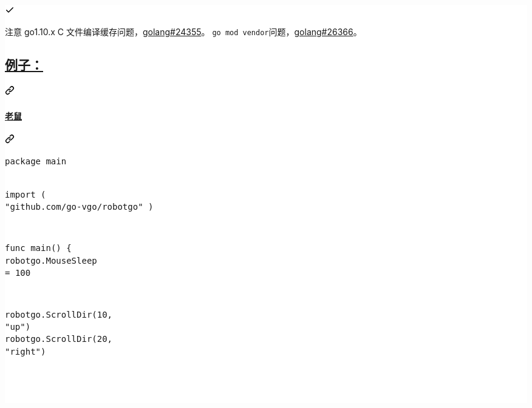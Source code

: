 </svg>
      <svg aria-hidden="true" height="16" viewBox="0 0 16 16" version="1.1" width="16" data-view-component="true" class="octicon octicon-check js-clipboard-check-icon color-fg-success d-none">
    <path d="M13.78 4.22a.75.75 0 0 1 0 1.06l-7.25 7.25a.75.75 0 0 1-1.06 0L2.22 9.28a.751.751 0 0 1 .018-1.042.751.751 0 0 1 1.042-.018L6 10.94l6.72-6.72a.75.75 0 0 1 1.06 0Z"></path>
</svg>
    </clipboard-copy>
  </div></div>
<p dir="auto"><font style="vertical-align: inherit;"><font style="vertical-align: inherit;">注意 go1.10.x C 文件编译缓存问题，</font></font><a href="https://github.com/golang/go/issues/24355" data-hovercard-type="issue" data-hovercard-url="/golang/go/issues/24355/hovercard"><font style="vertical-align: inherit;"><font style="vertical-align: inherit;">golang#24355</font></font></a><font style="vertical-align: inherit;"><font style="vertical-align: inherit;">。
</font></font><code>go mod vendor</code><font style="vertical-align: inherit;"><font style="vertical-align: inherit;">问题，</font></font><a href="https://github.com/golang/go/issues/26366" data-hovercard-type="issue" data-hovercard-url="/golang/go/issues/26366/hovercard"><font style="vertical-align: inherit;"><font style="vertical-align: inherit;">golang#26366</font></font></a><font style="vertical-align: inherit;"><font style="vertical-align: inherit;">。</font></font></p>
<div class="markdown-heading" dir="auto"><h2 tabindex="-1" class="heading-element" dir="auto"><a href="https://github.com/go-vgo/robotgo/blob/master/examples"><font style="vertical-align: inherit;"><font style="vertical-align: inherit;">例子：</font></font></a></h2><a id="user-content-examples" class="anchor" aria-label="永久链接：示例：" href="#examples"><svg class="octicon octicon-link" viewBox="0 0 16 16" version="1.1" width="16" height="16" aria-hidden="true"><path d="m7.775 3.275 1.25-1.25a3.5 3.5 0 1 1 4.95 4.95l-2.5 2.5a3.5 3.5 0 0 1-4.95 0 .751.751 0 0 1 .018-1.042.751.751 0 0 1 1.042-.018 1.998 1.998 0 0 0 2.83 0l2.5-2.5a2.002 2.002 0 0 0-2.83-2.83l-1.25 1.25a.751.751 0 0 1-1.042-.018.751.751 0 0 1-.018-1.042Zm-4.69 9.64a1.998 1.998 0 0 0 2.83 0l1.25-1.25a.751.751 0 0 1 1.042.018.751.751 0 0 1 .018 1.042l-1.25 1.25a3.5 3.5 0 1 1-4.95-4.95l2.5-2.5a3.5 3.5 0 0 1 4.95 0 .751.751 0 0 1-.018 1.042.751.751 0 0 1-1.042.018 1.998 1.998 0 0 0-2.83 0l-2.5 2.5a1.998 1.998 0 0 0 0 2.83Z"></path></svg></a></div>
<div class="markdown-heading" dir="auto"><h4 tabindex="-1" class="heading-element" dir="auto"><a href="https://github.com/go-vgo/robotgo/blob/master/examples/mouse/main.go"><font style="vertical-align: inherit;"><font style="vertical-align: inherit;">老鼠</font></font></a></h4><a id="user-content-mouse" class="anchor" aria-label="固定链接：鼠标" href="#mouse"><svg class="octicon octicon-link" viewBox="0 0 16 16" version="1.1" width="16" height="16" aria-hidden="true"><path d="m7.775 3.275 1.25-1.25a3.5 3.5 0 1 1 4.95 4.95l-2.5 2.5a3.5 3.5 0 0 1-4.95 0 .751.751 0 0 1 .018-1.042.751.751 0 0 1 1.042-.018 1.998 1.998 0 0 0 2.83 0l2.5-2.5a2.002 2.002 0 0 0-2.83-2.83l-1.25 1.25a.751.751 0 0 1-1.042-.018.751.751 0 0 1-.018-1.042Zm-4.69 9.64a1.998 1.998 0 0 0 2.83 0l1.25-1.25a.751.751 0 0 1 1.042.018.751.751 0 0 1 .018 1.042l-1.25 1.25a3.5 3.5 0 1 1-4.95-4.95l2.5-2.5a3.5 3.5 0 0 1 4.95 0 .751.751 0 0 1-.018 1.042.751.751 0 0 1-1.042.018 1.998 1.998 0 0 0-2.83 0l-2.5 2.5a1.998 1.998 0 0 0 0 2.83Z"></path></svg></a></div>
<div class="highlight highlight-source-go notranslate position-relative overflow-auto" dir="auto"><pre><span class="pl-k">package</span> main

<span class="pl-k">import</span> (
  <span class="pl-s">"github.com/go-vgo/robotgo"</span>
)

<span class="pl-k">func</span> <span class="pl-en">main</span>() {
  <span class="pl-s1">robotgo</span>.<span class="pl-c1">MouseSleep</span> <span class="pl-c1">=</span> <span class="pl-c1">100</span>

  <span class="pl-s1">robotgo</span>.<span class="pl-en">ScrollDir</span>(<span class="pl-c1">10</span>, <span class="pl-s">"up"</span>)
  <span class="pl-s1">robotgo</span>.<span class="pl-en">ScrollDir</span>(<span class="pl-c1">20</span>, <span class="pl-s">"right"</span>)
